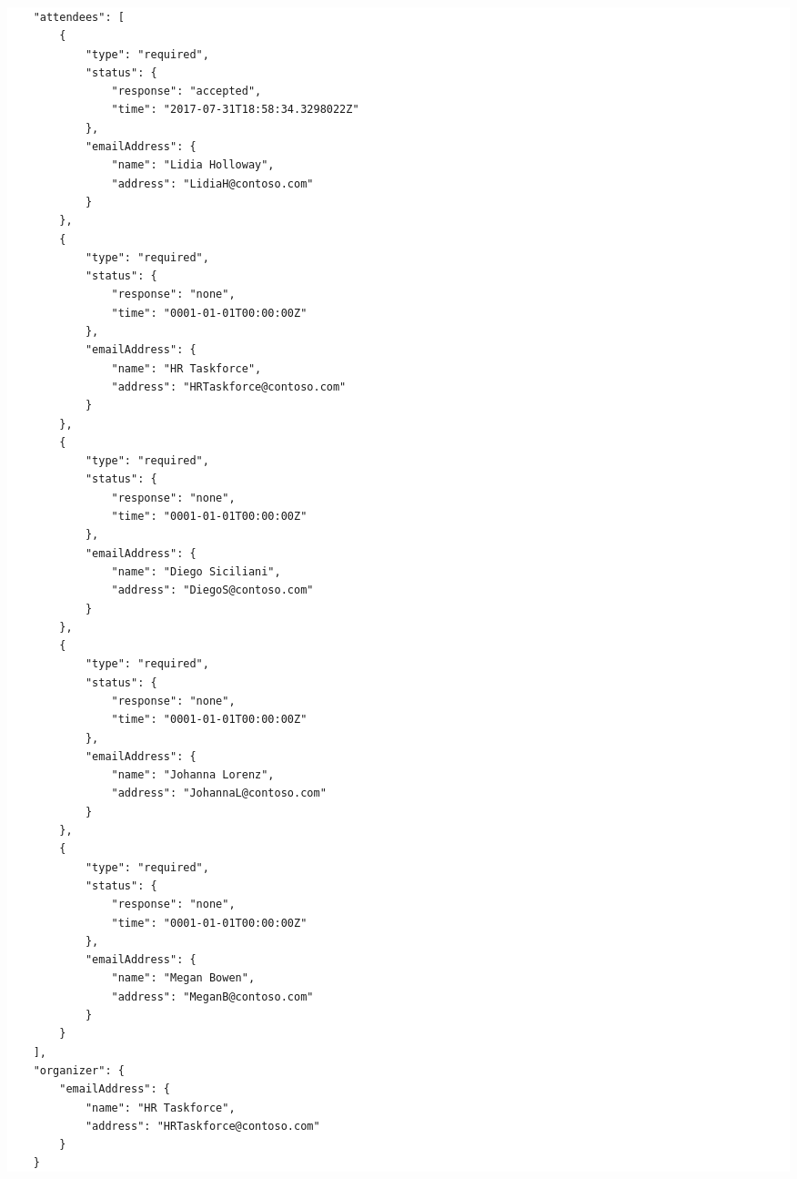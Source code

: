 ```http
    "attendees": [
        {
            "type": "required",
            "status": {
                "response": "accepted",
                "time": "2017-07-31T18:58:34.3298022Z"
            },
            "emailAddress": {
                "name": "Lidia Holloway",
                "address": "LidiaH@contoso.com"
            }
        },
        {
            "type": "required",
            "status": {
                "response": "none",
                "time": "0001-01-01T00:00:00Z"
            },
            "emailAddress": {
                "name": "HR Taskforce",
                "address": "HRTaskforce@contoso.com"
            }
        },
        {
            "type": "required",
            "status": {
                "response": "none",
                "time": "0001-01-01T00:00:00Z"
            },
            "emailAddress": {
                "name": "Diego Siciliani",
                "address": "DiegoS@contoso.com"
            }
        },
        {
            "type": "required",
            "status": {
                "response": "none",
                "time": "0001-01-01T00:00:00Z"
            },
            "emailAddress": {
                "name": "Johanna Lorenz",
                "address": "JohannaL@contoso.com"
            }
        },
        {
            "type": "required",
            "status": {
                "response": "none",
                "time": "0001-01-01T00:00:00Z"
            },
            "emailAddress": {
                "name": "Megan Bowen",
                "address": "MeganB@contoso.com"
            }
        }
    ],
    "organizer": {
        "emailAddress": {
            "name": "HR Taskforce",
            "address": "HRTaskforce@contoso.com"
        }
    }
```